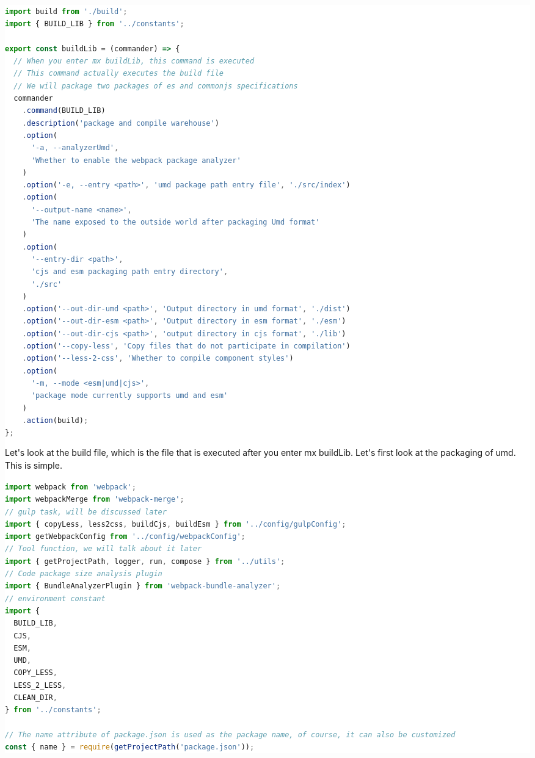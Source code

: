 ```javascript
import build from './build';
import { BUILD_LIB } from '../constants';

export const buildLib = (commander) => {
  // When you enter mx buildLib, this command is executed
  // This command actually executes the build file
  // We will package two packages of es and commonjs specifications
  commander
    .command(BUILD_LIB)
    .description('package and compile warehouse')
    .option(
      '-a, --analyzerUmd',
      'Whether to enable the webpack package analyzer'
    )
    .option('-e, --entry <path>', 'umd package path entry file', './src/index')
    .option(
      '--output-name <name>',
      'The name exposed to the outside world after packaging Umd format'
    )
    .option(
      '--entry-dir <path>',
      'cjs and esm packaging path entry directory',
      './src'
    )
    .option('--out-dir-umd <path>', 'Output directory in umd format', './dist')
    .option('--out-dir-esm <path>', 'Output directory in esm format', './esm')
    .option('--out-dir-cjs <path>', 'output directory in cjs format', './lib')
    .option('--copy-less', 'Copy files that do not participate in compilation')
    .option('--less-2-css', 'Whether to compile component styles')
    .option(
      '-m, --mode <esm|umd|cjs>',
      'package mode currently supports umd and esm'
    )
    .action(build);
};
```

Let's look at the build file, which is the file that is executed after you enter mx buildLib. Let's first look at the packaging of umd. This is simple.

```javascript
import webpack from 'webpack';
import webpackMerge from 'webpack-merge';
// gulp task, will be discussed later
import { copyLess, less2css, buildCjs, buildEsm } from '../config/gulpConfig';
import getWebpackConfig from '../config/webpackConfig';
// Tool function, we will talk about it later
import { getProjectPath, logger, run, compose } from '../utils';
// Code package size analysis plugin
import { BundleAnalyzerPlugin } from 'webpack-bundle-analyzer';
// environment constant
import {
  BUILD_LIB,
  CJS,
  ESM,
  UMD,
  COPY_LESS,
  LESS_2_LESS,
  CLEAN_DIR,
} from '../constants';

// The name attribute of package.json is used as the package name, of course, it can also be customized
const { name } = require(getProjectPath('package.json'));
```